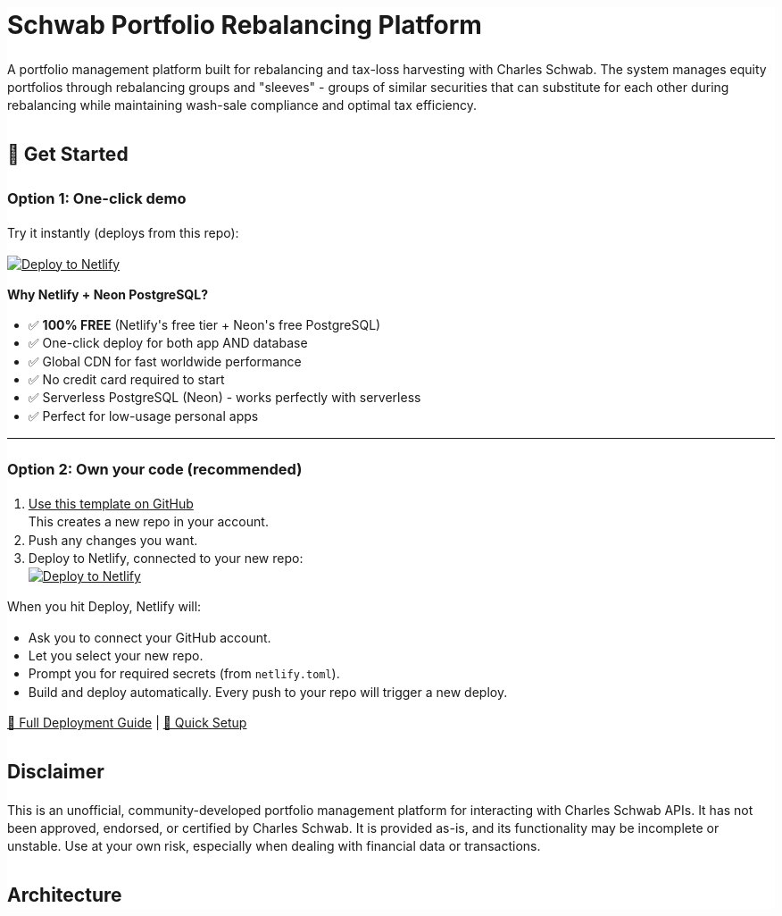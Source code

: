 # Schwab Portfolio Rebalancing Platform

A portfolio management platform built for rebalancing and tax-loss harvesting with Charles Schwab. The system manages equity portfolios through rebalancing groups and "sleeves" - groups of similar securities that can substitute for each other during rebalancing while maintaining wash-sale compliance and optimal tax efficiency.

## 🚀 Get Started

### Option 1: One-click demo
Try it instantly (deploys from this repo):

[![Deploy to Netlify](https://www.netlify.com/img/deploy/button.svg)](https://app.netlify.com/start/deploy?repository=https://github.com/sudowealth/schwab-rebalancer)

**Why Netlify + Neon PostgreSQL?**
- ✅ **100% FREE** (Netlify's free tier + Neon's free PostgreSQL)
- ✅ One-click deploy for both app AND database
- ✅ Global CDN for fast worldwide performance
- ✅ No credit card required to start
- ✅ Serverless PostgreSQL (Neon) - works perfectly with serverless
- ✅ Perfect for low-usage personal apps

---

### Option 2: Own your code (recommended)
1. [Use this template on GitHub](https://github.com/sudowealth/schwab-rebalancer/generate)  
   This creates a new repo in your account.
2. Push any changes you want.
3. Deploy to Netlify, connected to your new repo:  
   [![Deploy to Netlify](https://www.netlify.com/img/deploy/button.svg)](https://app.netlify.com/start)

When you hit Deploy, Netlify will:
- Ask you to connect your GitHub account.
- Let you select your new repo.
- Prompt you for required secrets (from `netlify.toml`).
- Build and deploy automatically. Every push to your repo will trigger a new deploy.

[📖 Full Deployment Guide](./DEPLOYMENT.md) | [🎯 Quick Setup](./DEPLOYMENT.md#automated-setup-super-easy)

## Disclaimer

This is an unofficial, community-developed portfolio management platform for interacting with Charles Schwab APIs. It has not been approved, endorsed, or certified by Charles Schwab. It is provided as-is, and its functionality may be incomplete or unstable. Use at your own risk, especially when dealing with financial data or transactions.

## Architecture
